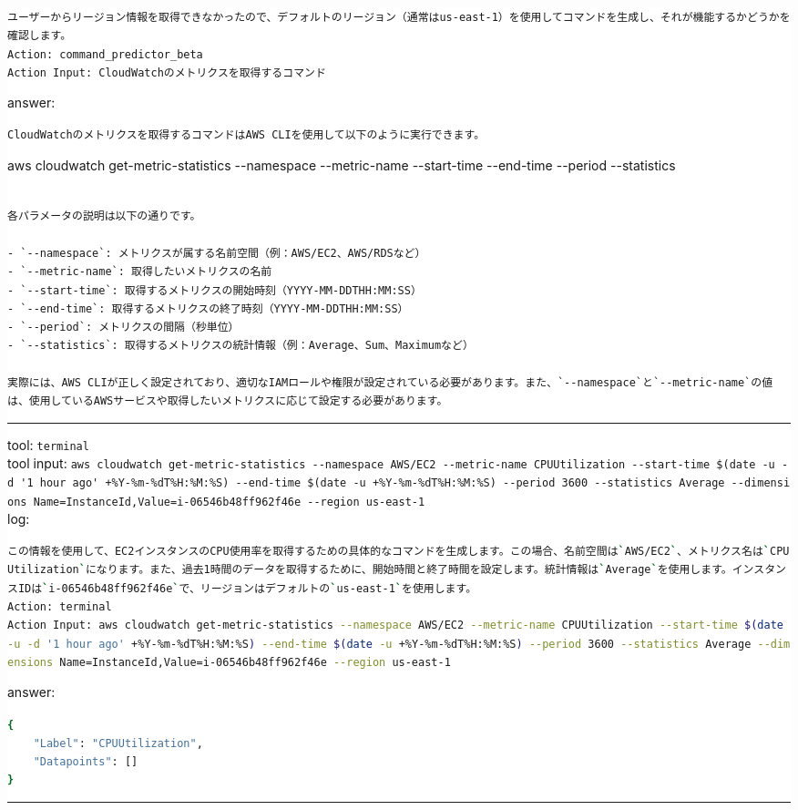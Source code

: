 ```bash
ユーザーからリージョン情報を取得できなかったので、デフォルトのリージョン（通常はus-east-1）を使用してコマンドを生成し、それが機能するかどうかを確認します。
Action: command_predictor_beta
Action Input: CloudWatchのメトリクスを取得するコマンド
```  
answer: 

```bash
CloudWatchのメトリクスを取得するコマンドはAWS CLIを使用して以下のように実行できます。

```
aws cloudwatch get-metric-statistics --namespace <Namespace> --metric-name <MetricName> --start-time <StartTime> --end-time <EndTime> --period <Period> --statistics <Statistics>
```

各パラメータの説明は以下の通りです。

- `--namespace`: メトリクスが属する名前空間（例：AWS/EC2、AWS/RDSなど）
- `--metric-name`: 取得したいメトリクスの名前
- `--start-time`: 取得するメトリクスの開始時刻（YYYY-MM-DDTHH:MM:SS）
- `--end-time`: 取得するメトリクスの終了時刻（YYYY-MM-DDTHH:MM:SS）
- `--period`: メトリクスの間隔（秒単位）
- `--statistics`: 取得するメトリクスの統計情報（例：Average、Sum、Maximumなど）

実際には、AWS CLIが正しく設定されており、適切なIAMロールや権限が設定されている必要があります。また、`--namespace`と`--metric-name`の値は、使用しているAWSサービスや取得したいメトリクスに応じて設定する必要があります。
```  
  
---  
  
tool: `terminal`  
tool input: `aws cloudwatch get-metric-statistics --namespace AWS/EC2 --metric-name CPUUtilization --start-time $(date -u -d '1 hour ago' +%Y-%m-%dT%H:%M:%S) --end-time $(date -u +%Y-%m-%dT%H:%M:%S) --period 3600 --statistics Average --dimensions Name=InstanceId,Value=i-06546b48ff962f46e --region us-east-1`  
log:

```bash
この情報を使用して、EC2インスタンスのCPU使用率を取得するための具体的なコマンドを生成します。この場合、名前空間は`AWS/EC2`、メトリクス名は`CPUUtilization`になります。また、過去1時間のデータを取得するために、開始時間と終了時間を設定します。統計情報は`Average`を使用します。インスタンスIDは`i-06546b48ff962f46e`で、リージョンはデフォルトの`us-east-1`を使用します。
Action: terminal
Action Input: aws cloudwatch get-metric-statistics --namespace AWS/EC2 --metric-name CPUUtilization --start-time $(date -u -d '1 hour ago' +%Y-%m-%dT%H:%M:%S) --end-time $(date -u +%Y-%m-%dT%H:%M:%S) --period 3600 --statistics Average --dimensions Name=InstanceId,Value=i-06546b48ff962f46e --region us-east-1
```  
answer: 

```bash
{
    "Label": "CPUUtilization",
    "Datapoints": []
}

```  
  
---  